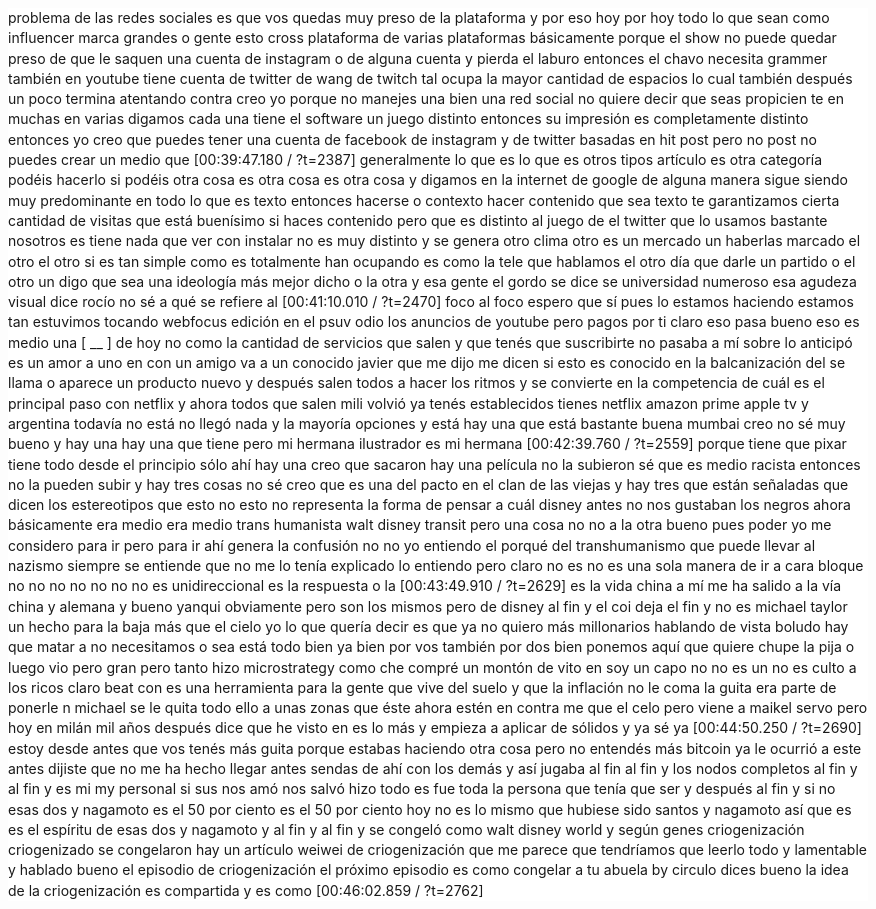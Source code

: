 problema de las redes sociales es que vos quedas muy preso de la plataforma y por eso hoy por hoy todo lo que sean como influencer marca grandes o gente esto cross plataforma de varias plataformas básicamente porque el show no puede quedar preso de que le saquen una cuenta de instagram o de alguna cuenta y pierda el laburo entonces el chavo necesita grammer también en youtube tiene cuenta de twitter de wang de twitch tal ocupa la mayor cantidad de espacios lo cual también después un poco termina atentando contra creo yo porque no manejes una bien una red social no quiere decir que seas propicien te en muchas en varias digamos cada una tiene el software un juego distinto entonces su impresión es completamente distinto entonces yo creo que puedes tener una cuenta de facebook de instagram y de twitter basadas en hit post pero no post no puedes crear un medio que 
[00:39:47.180 / ?t=2387]
generalmente lo que es lo que es otros tipos artículo es otra categoría podéis hacerlo si podéis otra cosa es otra cosa es otra cosa y digamos en la internet de google de alguna manera sigue siendo muy predominante en todo lo que es texto entonces hacerse o contexto hacer contenido que sea texto te garantizamos cierta cantidad de visitas que está buenísimo si haces contenido pero que es distinto al juego de el twitter que lo usamos bastante nosotros es tiene nada que ver con instalar no es muy distinto y se genera otro clima otro es un mercado un haberlas marcado el otro el otro si es tan simple como es totalmente han ocupando es como la tele que hablamos el otro día que darle un partido o el otro un digo que sea una ideología más mejor dicho o la otra y esa gente el gordo se dice se universidad numeroso esa agudeza visual dice rocío no sé a qué se refiere al 
[00:41:10.010 / ?t=2470]
foco al foco espero que sí pues lo estamos haciendo estamos tan estuvimos tocando webfocus edición en el psuv odio los anuncios de youtube pero pagos por ti claro eso pasa bueno eso es medio una [&nbsp;__&nbsp;] de hoy no como la cantidad de servicios que salen y que tenés que suscribirte no pasaba a mí sobre lo anticipó es un amor a uno en con un amigo va a un conocido javier que me dijo me dicen si esto es conocido en la balcanización del se llama o aparece un producto nuevo y después salen todos a hacer los ritmos y se convierte en la competencia de cuál es el principal paso con netflix y ahora todos que salen mili volvió ya tenés establecidos tienes netflix amazon prime apple tv y argentina todavía no está no llegó nada y la mayoría opciones y está hay una que está bastante buena mumbai creo no sé muy bueno y hay una hay una que tiene pero mi hermana ilustrador es mi hermana 
[00:42:39.760 / ?t=2559]
porque tiene que pixar tiene todo desde el principio sólo ahí hay una creo que sacaron hay una película no la subieron sé que es medio racista entonces no la pueden subir y hay tres cosas no sé creo que es una del pacto en el clan de las viejas y hay tres que están señaladas que dicen los estereotipos que esto no esto no representa la forma de pensar a cuál disney antes no nos gustaban los negros ahora básicamente era medio era medio trans humanista walt disney transit pero una cosa no no a la otra bueno pues poder yo me considero para ir pero para ir ahí genera la confusión no no yo entiendo el porqué del transhumanismo que puede llevar al nazismo siempre se entiende que no me lo tenía explicado lo entiendo pero claro no es no es una sola manera de ir a cara bloque no no no no no no no es unidireccional es la respuesta o la 
[00:43:49.910 / ?t=2629]
es la vida china a mí me ha salido a la vía china y alemana y bueno yanqui obviamente pero son los mismos pero de disney al fin y el coi deja el fin y no es michael taylor un hecho para la baja más que el cielo yo lo que quería decir es que ya no quiero más millonarios hablando de vista boludo hay que matar a no necesitamos o sea está todo bien ya bien por vos también por dos bien ponemos aquí que quiere chupe la pija o luego vio pero gran pero tanto hizo microstrategy como che compré un montón de vito en soy un capo no no es un no es culto a los ricos claro beat con es una herramienta para la gente que vive del suelo y que la inflación no le coma la guita era parte de ponerle n michael se le quita todo ello a unas zonas que éste ahora estén en contra me que el celo pero viene a maikel servo pero hoy en milán mil años después dice que he visto en es lo más y empieza a aplicar de sólidos y ya sé ya 
[00:44:50.250 / ?t=2690]
estoy desde antes que vos tenés más guita porque estabas haciendo otra cosa pero no entendés más bitcoin ya le ocurrió a este antes dijiste que no me ha hecho llegar antes sendas de ahí con los demás y así jugaba al fin al fin y los nodos completos al fin y al fin y es mi my personal si sus nos amó nos salvó hizo todo es fue toda la persona que tenía que ser y después al fin y si no esas dos y nagamoto es el 50 por ciento es el 50 por ciento hoy no es lo mismo que hubiese sido santos y nagamoto así que es es el espíritu de esas dos y nagamoto y al fin y al fin y se congeló como walt disney world y según genes criogenización criogenizado se congelaron hay un artículo weiwei de criogenización que me parece que tendríamos que leerlo todo y lamentable y hablado bueno el episodio de criogenización el próximo episodio es como congelar a tu abuela by circulo dices bueno la idea de la criogenización es compartida y es como 
[00:46:02.859 / ?t=2762]
